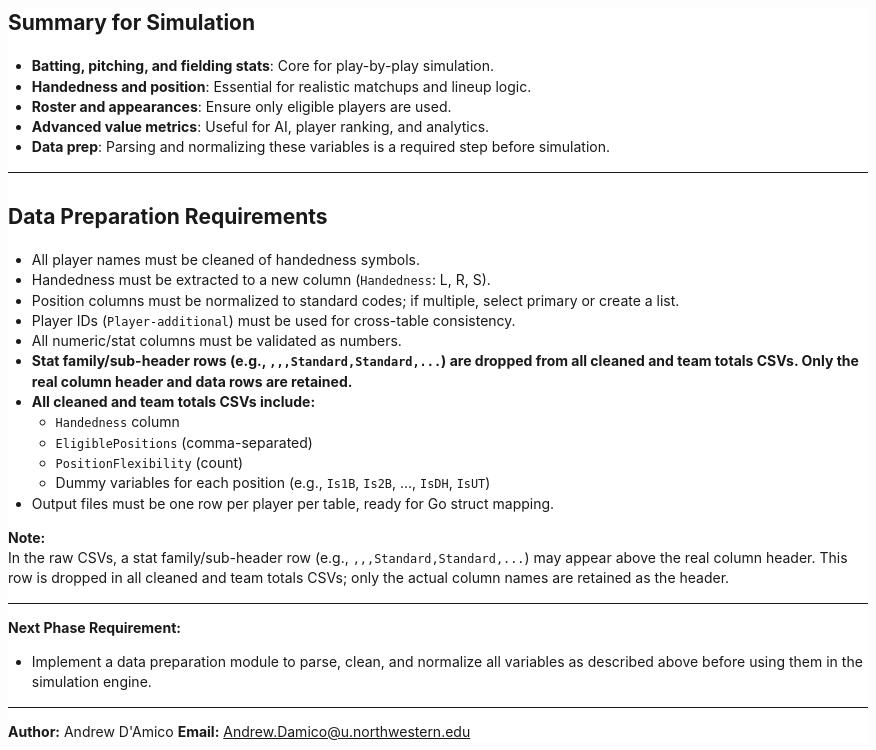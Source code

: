 
## **Summary for Simulation**

- **Batting, pitching, and fielding stats**: Core for play-by-play simulation.
- **Handedness and position**: Essential for realistic matchups and lineup logic.
- **Roster and appearances**: Ensure only eligible players are used.
- **Advanced value metrics**: Useful for AI, player ranking, and analytics.
- **Data prep**: Parsing and normalizing these variables is a required step before simulation.

---

## Data Preparation Requirements

- All player names must be cleaned of handedness symbols.
- Handedness must be extracted to a new column (`Handedness`: L, R, S).
- Position columns must be normalized to standard codes; if multiple, select primary or create a list.
- Player IDs (`Player-additional`) must be used for cross-table consistency.
- All numeric/stat columns must be validated as numbers.
- **Stat family/sub-header rows (e.g., `,,,Standard,Standard,...`) are dropped from all cleaned and team totals CSVs. Only the real column header and data rows are retained.**
- **All cleaned and team totals CSVs include:**
  - `Handedness` column
  - `EligiblePositions` (comma-separated)
  - `PositionFlexibility` (count)
  - Dummy variables for each position (e.g., `Is1B`, `Is2B`, ..., `IsDH`, `IsUT`)
- Output files must be one row per player per table, ready for Go struct mapping.

**Note:**  
In the raw CSVs, a stat family/sub-header row (e.g., `,,,Standard,Standard,...`) may appear above the real column header. This row is dropped in all cleaned and team totals CSVs; only the actual column names are retained as the header.

---

**Next Phase Requirement:**  
- Implement a data preparation module to parse, clean, and normalize all variables as described above before using them in the simulation engine.

---

**Author:** Andrew D'Amico
**Email:** Andrew.Damico@u.northwestern.edu

